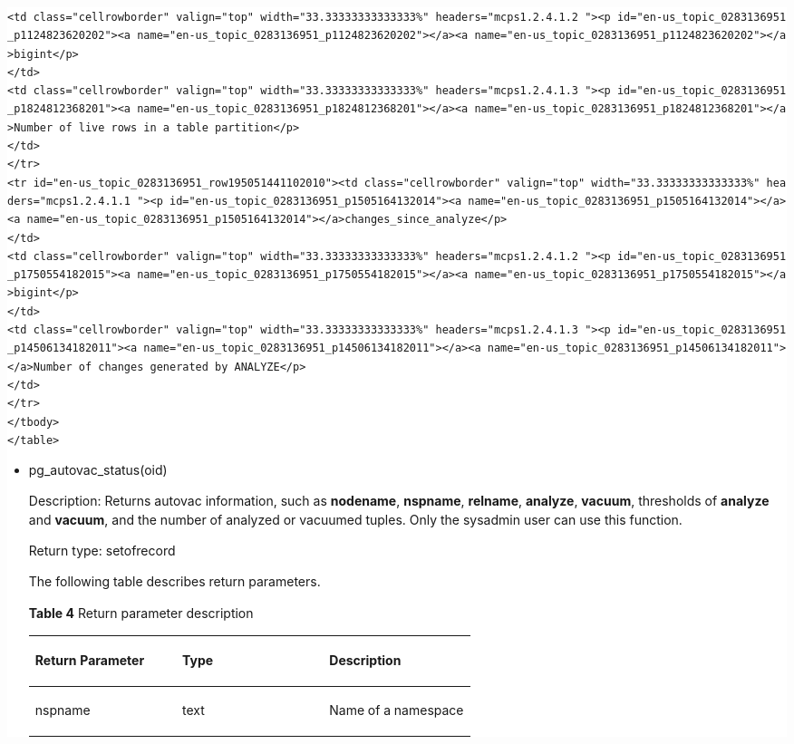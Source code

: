     <td class="cellrowborder" valign="top" width="33.33333333333333%" headers="mcps1.2.4.1.2 "><p id="en-us_topic_0283136951_p1124823620202"><a name="en-us_topic_0283136951_p1124823620202"></a><a name="en-us_topic_0283136951_p1124823620202"></a>bigint</p>
    </td>
    <td class="cellrowborder" valign="top" width="33.33333333333333%" headers="mcps1.2.4.1.3 "><p id="en-us_topic_0283136951_p1824812368201"><a name="en-us_topic_0283136951_p1824812368201"></a><a name="en-us_topic_0283136951_p1824812368201"></a>Number of live rows in a table partition</p>
    </td>
    </tr>
    <tr id="en-us_topic_0283136951_row195051441102010"><td class="cellrowborder" valign="top" width="33.33333333333333%" headers="mcps1.2.4.1.1 "><p id="en-us_topic_0283136951_p1505164132014"><a name="en-us_topic_0283136951_p1505164132014"></a><a name="en-us_topic_0283136951_p1505164132014"></a>changes_since_analyze</p>
    </td>
    <td class="cellrowborder" valign="top" width="33.33333333333333%" headers="mcps1.2.4.1.2 "><p id="en-us_topic_0283136951_p1750554182015"><a name="en-us_topic_0283136951_p1750554182015"></a><a name="en-us_topic_0283136951_p1750554182015"></a>bigint</p>
    </td>
    <td class="cellrowborder" valign="top" width="33.33333333333333%" headers="mcps1.2.4.1.3 "><p id="en-us_topic_0283136951_p14506134182011"><a name="en-us_topic_0283136951_p14506134182011"></a><a name="en-us_topic_0283136951_p14506134182011"></a>Number of changes generated by ANALYZE</p>
    </td>
    </tr>
    </tbody>
    </table>

-   pg\_autovac\_status\(oid\)

    Description: Returns autovac information, such as  **nodename**,  **nspname**,  **relname**,  **analyze**,  **vacuum**, thresholds of  **analyze**  and  **vacuum**, and the number of analyzed or vacuumed tuples. Only the sysadmin user can use this function.

    Return type: setofrecord

    The following table describes return parameters.

    **Table  4**  Return parameter description

    <a name="en-us_topic_0283136951_table1494614261571"></a>
    <table><thead align="left"><tr id="en-us_topic_0283136951_row109474261377"><th class="cellrowborder" valign="top" width="33.33333333333333%" id="mcps1.2.4.1.1"><p id="en-us_topic_0283136951_p994712261279"><a name="en-us_topic_0283136951_p994712261279"></a><a name="en-us_topic_0283136951_p994712261279"></a>Return Parameter</p>
    </th>
    <th class="cellrowborder" valign="top" width="33.33333333333333%" id="mcps1.2.4.1.2"><p id="en-us_topic_0283136951_p1694762611712"><a name="en-us_topic_0283136951_p1694762611712"></a><a name="en-us_topic_0283136951_p1694762611712"></a>Type</p>
    </th>
    <th class="cellrowborder" valign="top" width="33.33333333333333%" id="mcps1.2.4.1.3"><p id="en-us_topic_0283136951_p20948202615715"><a name="en-us_topic_0283136951_p20948202615715"></a><a name="en-us_topic_0283136951_p20948202615715"></a>Description</p>
    </th>
    </tr>
    </thead>
    <tbody><tr id="en-us_topic_0283136951_row1294816261078"><td class="cellrowborder" valign="top" width="33.33333333333333%" headers="mcps1.2.4.1.1 "><p id="en-us_topic_0283136951_p29489261873"><a name="en-us_topic_0283136951_p29489261873"></a><a name="en-us_topic_0283136951_p29489261873"></a>nspname</p>
    </td>
    <td class="cellrowborder" valign="top" width="33.33333333333333%" headers="mcps1.2.4.1.2 "><p id="en-us_topic_0283136951_p199489261078"><a name="en-us_topic_0283136951_p199489261078"></a><a name="en-us_topic_0283136951_p199489261078"></a>text</p>
    </td>
    <td class="cellrowborder" valign="top" width="33.33333333333333%" headers="mcps1.2.4.1.3 "><p id="en-us_topic_0283136951_p726619322126"><a name="en-us_topic_0283136951_p726619322126"></a><a name="en-us_topic_0283136951_p726619322126"></a>Name of a namespace</p>
